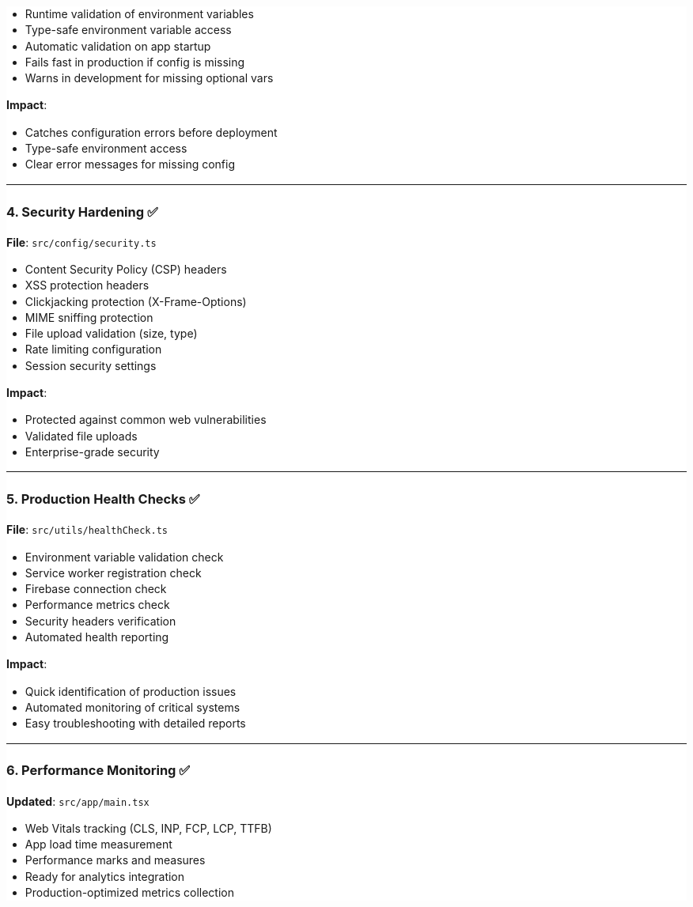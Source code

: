- Runtime validation of environment variables
- Type-safe environment variable access
- Automatic validation on app startup
- Fails fast in production if config is missing
- Warns in development for missing optional vars

**Impact**:
- Catches configuration errors before deployment
- Type-safe environment access
- Clear error messages for missing config

---

### 4. **Security Hardening** ✅
**File**: `src/config/security.ts`

- Content Security Policy (CSP) headers
- XSS protection headers
- Clickjacking protection (X-Frame-Options)
- MIME sniffing protection
- File upload validation (size, type)
- Rate limiting configuration
- Session security settings

**Impact**:
- Protected against common web vulnerabilities
- Validated file uploads
- Enterprise-grade security

---

### 5. **Production Health Checks** ✅
**File**: `src/utils/healthCheck.ts`

- Environment variable validation check
- Service worker registration check
- Firebase connection check
- Performance metrics check
- Security headers verification
- Automated health reporting

**Impact**:
- Quick identification of production issues
- Automated monitoring of critical systems
- Easy troubleshooting with detailed reports

---

### 6. **Performance Monitoring** ✅
**Updated**: `src/app/main.tsx`

- Web Vitals tracking (CLS, INP, FCP, LCP, TTFB)
- App load time measurement
- Performance marks and measures
- Ready for analytics integration
- Production-optimized metrics collection
